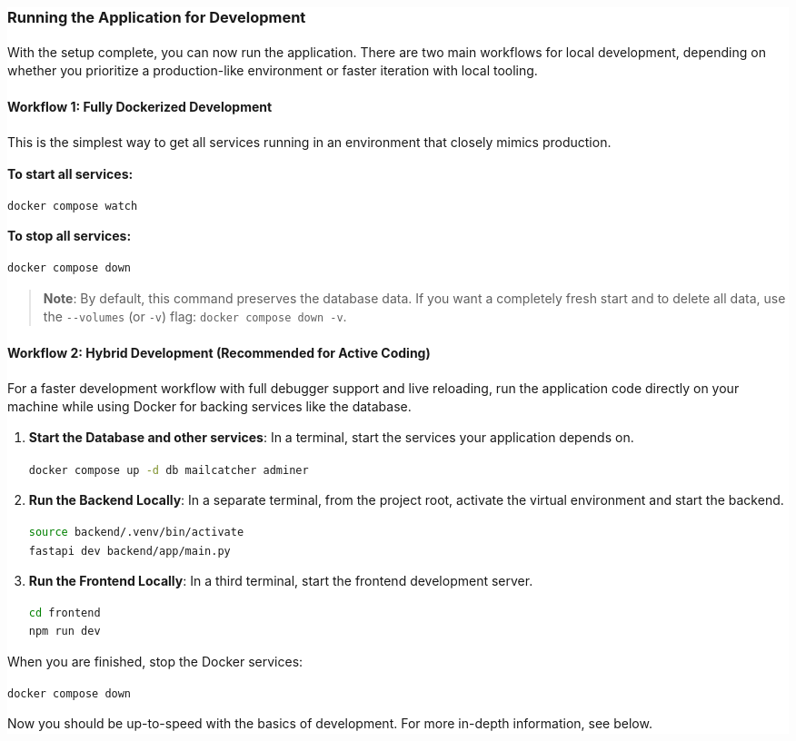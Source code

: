### Running the Application for Development

With the setup complete, you can now run the application. There are two main workflows for local development, depending on whether you prioritize a production-like environment or faster iteration with local tooling.

#### Workflow 1: Fully Dockerized Development

This is the simplest way to get all services running in an environment that closely mimics production.

**To start all services:**
```bash
docker compose watch
```

**To stop all services:**
```bash
docker compose down
```
> **Note**: By default, this command preserves the database data. If you want a completely fresh start and to delete all data, use the `--volumes` (or `-v`) flag: `docker compose down -v`.

#### Workflow 2: Hybrid Development (Recommended for Active Coding)

For a faster development workflow with full debugger support and live reloading, run the application code directly on your machine while using Docker for backing services like the database.

1.  **Start the Database and other services**:
    In a terminal, start the services your application depends on.
    ```bash
    docker compose up -d db mailcatcher adminer
    ```

2.  **Run the Backend Locally**:
    In a separate terminal, from the project root, activate the virtual environment and start the backend.
    ```bash
    source backend/.venv/bin/activate
    fastapi dev backend/app/main.py
    ```

3.  **Run the Frontend Locally**:
    In a third terminal, start the frontend development server.
    ```bash
    cd frontend
    npm run dev
    ```

When you are finished, stop the Docker services:
```bash
docker compose down
```

Now you should be up-to-speed with the basics of development. For more in-depth information, see below.
